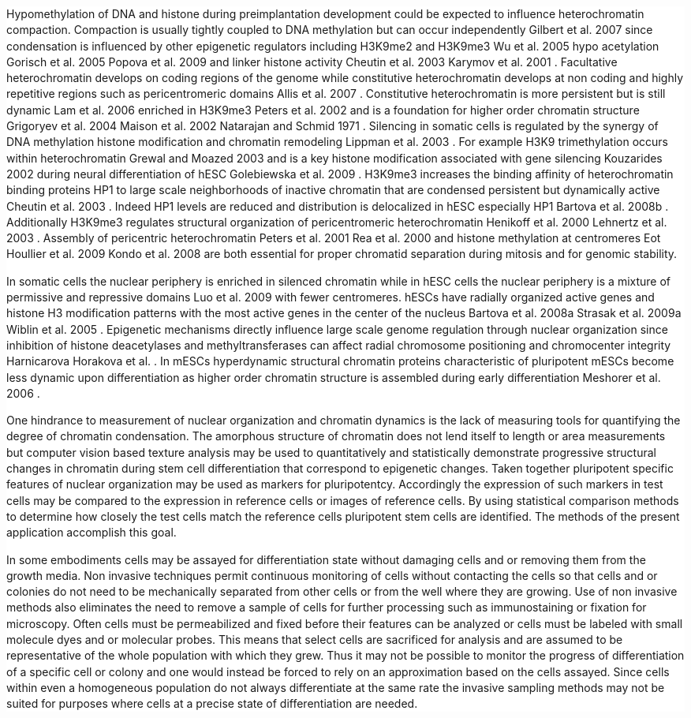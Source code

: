 Hypomethylation of DNA and histone during preimplantation development could be expected to influence heterochromatin compaction. Compaction is usually tightly coupled to DNA methylation but can occur independently Gilbert et al. 2007 since condensation is influenced by other epigenetic regulators including H3K9me2 and H3K9me3 Wu et al. 2005 hypo acetylation Gorisch et al. 2005 Popova et al. 2009 and linker histone activity Cheutin et al. 2003 Karymov et al. 2001 . Facultative heterochromatin develops on coding regions of the genome while constitutive heterochromatin develops at non coding and highly repetitive regions such as pericentromeric domains Allis et al. 2007 . Constitutive heterochromatin is more persistent but is still dynamic Lam et al. 2006 enriched in H3K9me3 Peters et al. 2002 and is a foundation for higher order chromatin structure Grigoryev et al. 2004 Maison et al. 2002 Natarajan and Schmid 1971 . Silencing in somatic cells is regulated by the synergy of DNA methylation histone modification and chromatin remodeling Lippman et al. 2003 . For example H3K9 trimethylation occurs within heterochromatin Grewal and Moazed 2003 and is a key histone modification associated with gene silencing Kouzarides 2002 during neural differentiation of hESC Golebiewska et al. 2009 . H3K9me3 increases the binding affinity of heterochromatin binding proteins HP1 to large scale neighborhoods of inactive chromatin that are condensed persistent but dynamically active Cheutin et al. 2003 . Indeed HP1 levels are reduced and distribution is delocalized in hESC especially HP1 Bartova et al. 2008b . Additionally H3K9me3 regulates structural organization of pericentromeric heterochromatin Henikoff et al. 2000 Lehnertz et al. 2003 . Assembly of pericentric heterochromatin Peters et al. 2001 Rea et al. 2000 and histone methylation at centromeres Eot Houllier et al. 2009 Kondo et al. 2008 are both essential for proper chromatid separation during mitosis and for genomic stability.

In somatic cells the nuclear periphery is enriched in silenced chromatin while in hESC cells the nuclear periphery is a mixture of permissive and repressive domains Luo et al. 2009 with fewer centromeres. hESCs have radially organized active genes and histone H3 modification patterns with the most active genes in the center of the nucleus Bartova et al. 2008a Strasak et al. 2009a Wiblin et al. 2005 . Epigenetic mechanisms directly influence large scale genome regulation through nuclear organization since inhibition of histone deacetylases and methyltransferases can affect radial chromosome positioning and chromocenter integrity Harnicarova Horakova et al. . In mESCs hyperdynamic structural chromatin proteins characteristic of pluripotent mESCs become less dynamic upon differentiation as higher order chromatin structure is assembled during early differentiation Meshorer et al. 2006 .

One hindrance to measurement of nuclear organization and chromatin dynamics is the lack of measuring tools for quantifying the degree of chromatin condensation. The amorphous structure of chromatin does not lend itself to length or area measurements but computer vision based texture analysis may be used to quantitatively and statistically demonstrate progressive structural changes in chromatin during stem cell differentiation that correspond to epigenetic changes. Taken together pluripotent specific features of nuclear organization may be used as markers for pluripotentcy. Accordingly the expression of such markers in test cells may be compared to the expression in reference cells or images of reference cells. By using statistical comparison methods to determine how closely the test cells match the reference cells pluripotent stem cells are identified. The methods of the present application accomplish this goal.

In some embodiments cells may be assayed for differentiation state without damaging cells and or removing them from the growth media. Non invasive techniques permit continuous monitoring of cells without contacting the cells so that cells and or colonies do not need to be mechanically separated from other cells or from the well where they are growing. Use of non invasive methods also eliminates the need to remove a sample of cells for further processing such as immunostaining or fixation for microscopy. Often cells must be permeabilized and fixed before their features can be analyzed or cells must be labeled with small molecule dyes and or molecular probes. This means that select cells are sacrificed for analysis and are assumed to be representative of the whole population with which they grew. Thus it may not be possible to monitor the progress of differentiation of a specific cell or colony and one would instead be forced to rely on an approximation based on the cells assayed. Since cells within even a homogeneous population do not always differentiate at the same rate the invasive sampling methods may not be suited for purposes where cells at a precise state of differentiation are needed.

